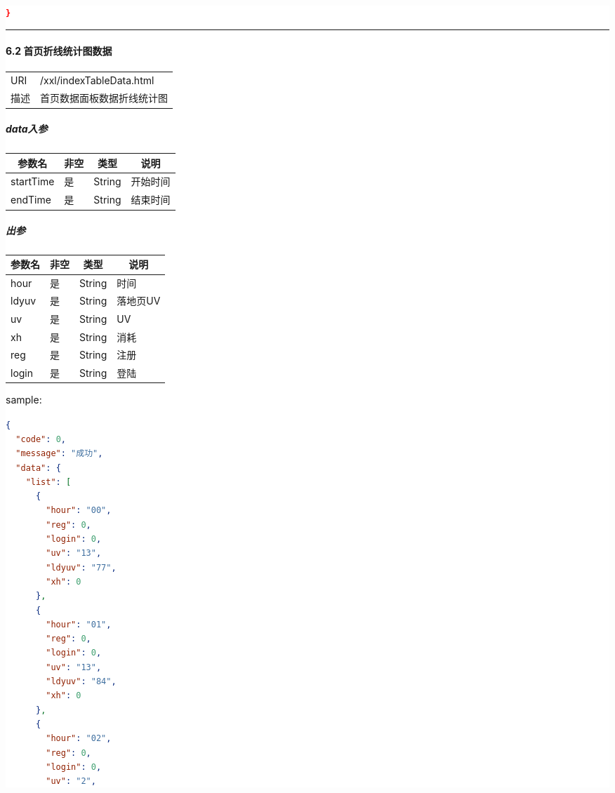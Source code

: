 ```json
}
```

------

#### 6.2 首页折线统计图数据
<table>
  <tbody>
    <tr>
      <td>URI</td>
      <td>/xxl/indexTableData.html</td>
    </tr>
    <tr>
      <td>描述</td>
      <td>首页数据面板数据折线统计图</td>
    </tr>
  </tbody>
</table>

##### data入参

参数名|非空|类型|说明
---|---|---|---
startTime | 是 | String | 开始时间
endTime | 是 | String | 结束时间

##### 出参

参数名|非空|类型|说明
---|---|---|---
hour | 是 | String | 时间
ldyuv | 是 | String | 落地页UV
uv | 是 | String | UV
xh | 是 | String | 消耗
reg | 是 | String | 注册
login | 是 | String | 登陆

sample:
```json
{
  "code": 0,
  "message": "成功",
  "data": {
    "list": [
      {
        "hour": "00",
        "reg": 0,
        "login": 0,
        "uv": "13",
        "ldyuv": "77",
        "xh": 0
      },
      {
        "hour": "01",
        "reg": 0,
        "login": 0,
        "uv": "13",
        "ldyuv": "84",
        "xh": 0
      },
      {
        "hour": "02",
        "reg": 0,
        "login": 0,
        "uv": "2",
```